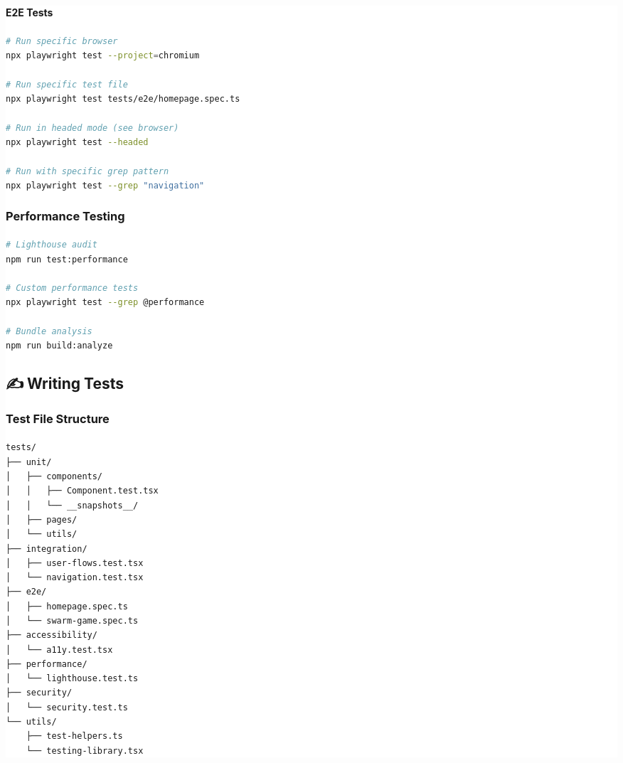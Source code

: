 #### E2E Tests
```bash
# Run specific browser
npx playwright test --project=chromium

# Run specific test file
npx playwright test tests/e2e/homepage.spec.ts

# Run in headed mode (see browser)
npx playwright test --headed

# Run with specific grep pattern
npx playwright test --grep "navigation"
```

### Performance Testing
```bash
# Lighthouse audit
npm run test:performance

# Custom performance tests
npx playwright test --grep @performance

# Bundle analysis
npm run build:analyze
```

## ✍️ Writing Tests

### Test File Structure

```
tests/
├── unit/
│   ├── components/
│   │   ├── Component.test.tsx
│   │   └── __snapshots__/
│   ├── pages/
│   └── utils/
├── integration/
│   ├── user-flows.test.tsx
│   └── navigation.test.tsx
├── e2e/
│   ├── homepage.spec.ts
│   └── swarm-game.spec.ts
├── accessibility/
│   └── a11y.test.tsx
├── performance/
│   └── lighthouse.test.ts
├── security/
│   └── security.test.ts
└── utils/
    ├── test-helpers.ts
    └── testing-library.tsx
```
